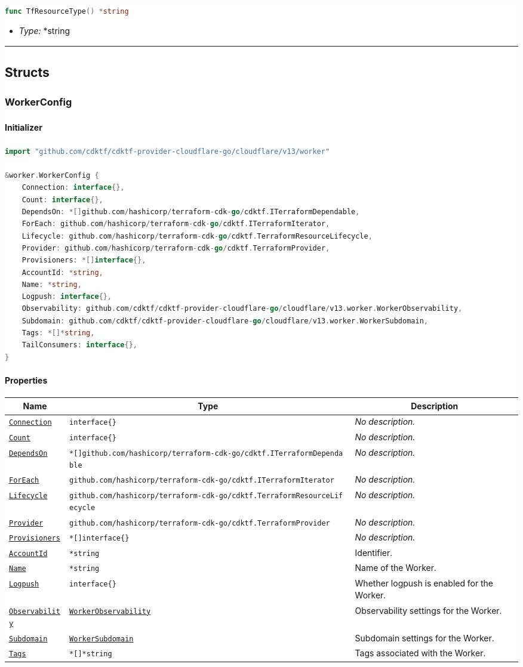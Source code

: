 ```go
func TfResourceType() *string
```

- *Type:* *string

---

## Structs <a name="Structs" id="Structs"></a>

### WorkerConfig <a name="WorkerConfig" id="@cdktf/provider-cloudflare.worker.WorkerConfig"></a>

#### Initializer <a name="Initializer" id="@cdktf/provider-cloudflare.worker.WorkerConfig.Initializer"></a>

```go
import "github.com/cdktf/cdktf-provider-cloudflare-go/cloudflare/v13/worker"

&worker.WorkerConfig {
	Connection: interface{},
	Count: interface{},
	DependsOn: *[]github.com/hashicorp/terraform-cdk-go/cdktf.ITerraformDependable,
	ForEach: github.com/hashicorp/terraform-cdk-go/cdktf.ITerraformIterator,
	Lifecycle: github.com/hashicorp/terraform-cdk-go/cdktf.TerraformResourceLifecycle,
	Provider: github.com/hashicorp/terraform-cdk-go/cdktf.TerraformProvider,
	Provisioners: *[]interface{},
	AccountId: *string,
	Name: *string,
	Logpush: interface{},
	Observability: github.com/cdktf/cdktf-provider-cloudflare-go/cloudflare/v13.worker.WorkerObservability,
	Subdomain: github.com/cdktf/cdktf-provider-cloudflare-go/cloudflare/v13.worker.WorkerSubdomain,
	Tags: *[]*string,
	TailConsumers: interface{},
}
```

#### Properties <a name="Properties" id="Properties"></a>

| **Name** | **Type** | **Description** |
| --- | --- | --- |
| <code><a href="#@cdktf/provider-cloudflare.worker.WorkerConfig.property.connection">Connection</a></code> | <code>interface{}</code> | *No description.* |
| <code><a href="#@cdktf/provider-cloudflare.worker.WorkerConfig.property.count">Count</a></code> | <code>interface{}</code> | *No description.* |
| <code><a href="#@cdktf/provider-cloudflare.worker.WorkerConfig.property.dependsOn">DependsOn</a></code> | <code>*[]github.com/hashicorp/terraform-cdk-go/cdktf.ITerraformDependable</code> | *No description.* |
| <code><a href="#@cdktf/provider-cloudflare.worker.WorkerConfig.property.forEach">ForEach</a></code> | <code>github.com/hashicorp/terraform-cdk-go/cdktf.ITerraformIterator</code> | *No description.* |
| <code><a href="#@cdktf/provider-cloudflare.worker.WorkerConfig.property.lifecycle">Lifecycle</a></code> | <code>github.com/hashicorp/terraform-cdk-go/cdktf.TerraformResourceLifecycle</code> | *No description.* |
| <code><a href="#@cdktf/provider-cloudflare.worker.WorkerConfig.property.provider">Provider</a></code> | <code>github.com/hashicorp/terraform-cdk-go/cdktf.TerraformProvider</code> | *No description.* |
| <code><a href="#@cdktf/provider-cloudflare.worker.WorkerConfig.property.provisioners">Provisioners</a></code> | <code>*[]interface{}</code> | *No description.* |
| <code><a href="#@cdktf/provider-cloudflare.worker.WorkerConfig.property.accountId">AccountId</a></code> | <code>*string</code> | Identifier. |
| <code><a href="#@cdktf/provider-cloudflare.worker.WorkerConfig.property.name">Name</a></code> | <code>*string</code> | Name of the Worker. |
| <code><a href="#@cdktf/provider-cloudflare.worker.WorkerConfig.property.logpush">Logpush</a></code> | <code>interface{}</code> | Whether logpush is enabled for the Worker. |
| <code><a href="#@cdktf/provider-cloudflare.worker.WorkerConfig.property.observability">Observability</a></code> | <code><a href="#@cdktf/provider-cloudflare.worker.WorkerObservability">WorkerObservability</a></code> | Observability settings for the Worker. |
| <code><a href="#@cdktf/provider-cloudflare.worker.WorkerConfig.property.subdomain">Subdomain</a></code> | <code><a href="#@cdktf/provider-cloudflare.worker.WorkerSubdomain">WorkerSubdomain</a></code> | Subdomain settings for the Worker. |
| <code><a href="#@cdktf/provider-cloudflare.worker.WorkerConfig.property.tags">Tags</a></code> | <code>*[]*string</code> | Tags associated with the Worker. |